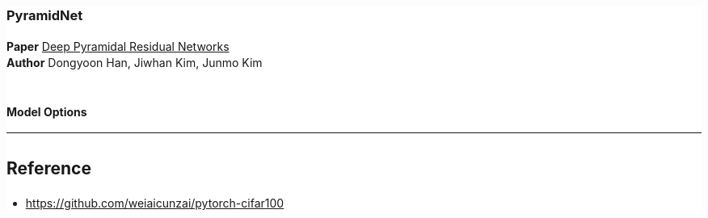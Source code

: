 <a name='pyramidnet'></a>

### PyramidNet

**Paper** [Deep Pyramidal Residual Networks](https://arxiv.org/abs/1610.02915)<br>
**Author** Dongyoon Han, Jiwhan Kim, Junmo Kim
<br>
<br><br>
**Model Options**



<hr>

## Reference

- https://github.com/weiaicunzai/pytorch-cifar100

